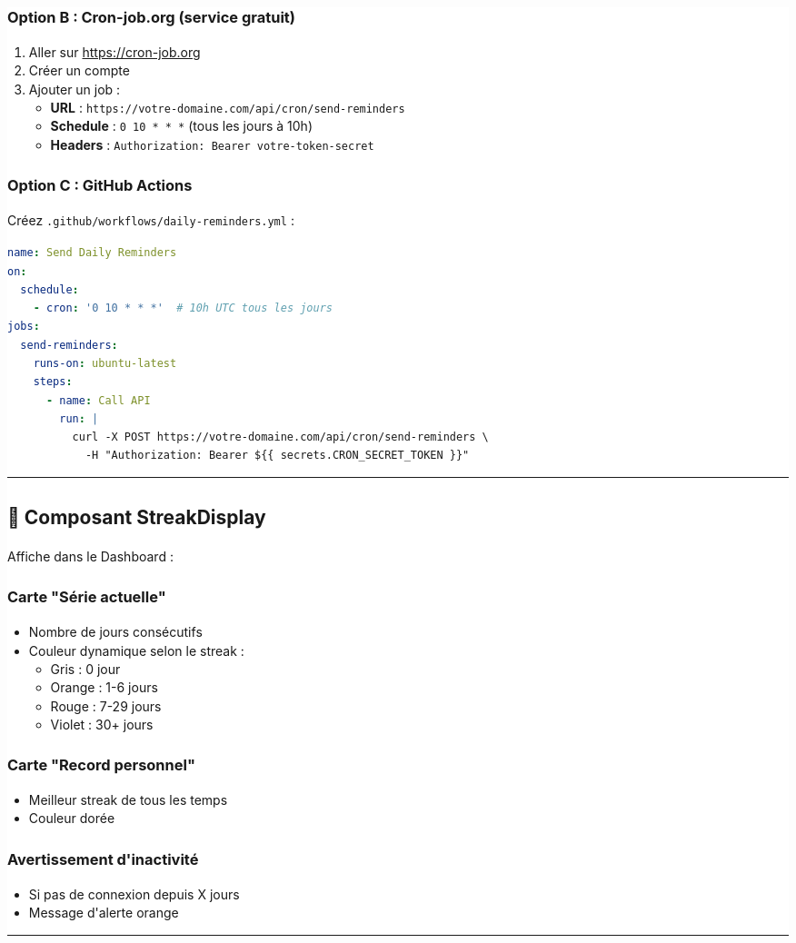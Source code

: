 ### Option B : Cron-job.org (service gratuit)

1. Aller sur https://cron-job.org
2. Créer un compte
3. Ajouter un job :
   - **URL** : `https://votre-domaine.com/api/cron/send-reminders`
   - **Schedule** : `0 10 * * *` (tous les jours à 10h)
   - **Headers** : `Authorization: Bearer votre-token-secret`

### Option C : GitHub Actions

Créez `.github/workflows/daily-reminders.yml` :
```yaml
name: Send Daily Reminders
on:
  schedule:
    - cron: '0 10 * * *'  # 10h UTC tous les jours
jobs:
  send-reminders:
    runs-on: ubuntu-latest
    steps:
      - name: Call API
        run: |
          curl -X POST https://votre-domaine.com/api/cron/send-reminders \
            -H "Authorization: Bearer ${{ secrets.CRON_SECRET_TOKEN }}"
```

---

## 📱 Composant StreakDisplay

Affiche dans le Dashboard :

### Carte "Série actuelle"
- Nombre de jours consécutifs
- Couleur dynamique selon le streak :
  - Gris : 0 jour
  - Orange : 1-6 jours
  - Rouge : 7-29 jours
  - Violet : 30+ jours

### Carte "Record personnel"
- Meilleur streak de tous les temps
- Couleur dorée

### Avertissement d'inactivité
- Si pas de connexion depuis X jours
- Message d'alerte orange

---
